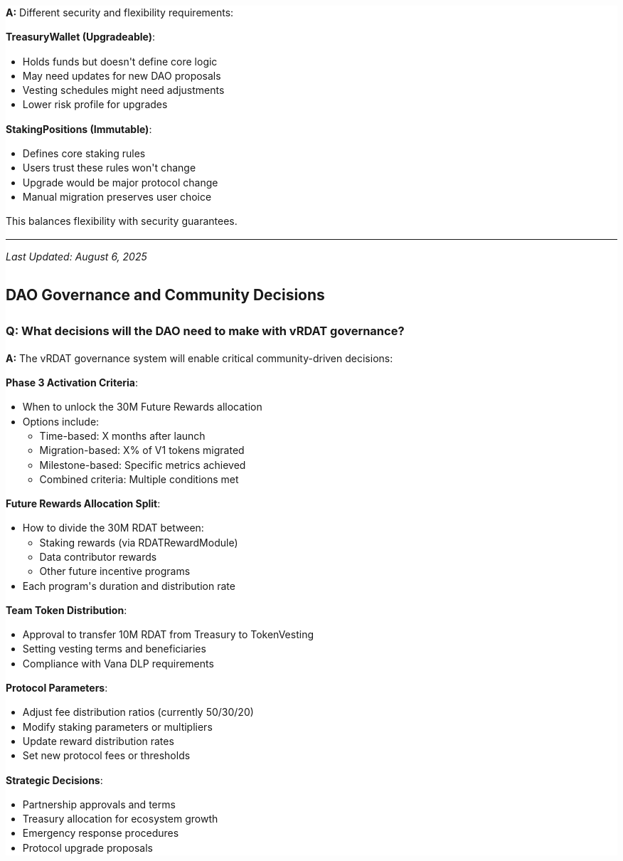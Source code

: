 **A:** Different security and flexibility requirements:

**TreasuryWallet (Upgradeable)**:
- Holds funds but doesn't define core logic
- May need updates for new DAO proposals
- Vesting schedules might need adjustments
- Lower risk profile for upgrades

**StakingPositions (Immutable)**:
- Defines core staking rules
- Users trust these rules won't change
- Upgrade would be major protocol change
- Manual migration preserves user choice

This balances flexibility with security guarantees.

---

*Last Updated: August 6, 2025*

## DAO Governance and Community Decisions

### Q: What decisions will the DAO need to make with vRDAT governance?

**A:** The vRDAT governance system will enable critical community-driven decisions:

**Phase 3 Activation Criteria**:
- When to unlock the 30M Future Rewards allocation
- Options include:
  - Time-based: X months after launch
  - Migration-based: X% of V1 tokens migrated
  - Milestone-based: Specific metrics achieved
  - Combined criteria: Multiple conditions met

**Future Rewards Allocation Split**:
- How to divide the 30M RDAT between:
  - Staking rewards (via RDATRewardModule)
  - Data contributor rewards
  - Other future incentive programs
- Each program's duration and distribution rate

**Team Token Distribution**:
- Approval to transfer 10M RDAT from Treasury to TokenVesting
- Setting vesting terms and beneficiaries
- Compliance with Vana DLP requirements

**Protocol Parameters**:
- Adjust fee distribution ratios (currently 50/30/20)
- Modify staking parameters or multipliers
- Update reward distribution rates
- Set new protocol fees or thresholds

**Strategic Decisions**:
- Partnership approvals and terms
- Treasury allocation for ecosystem growth
- Emergency response procedures
- Protocol upgrade proposals

